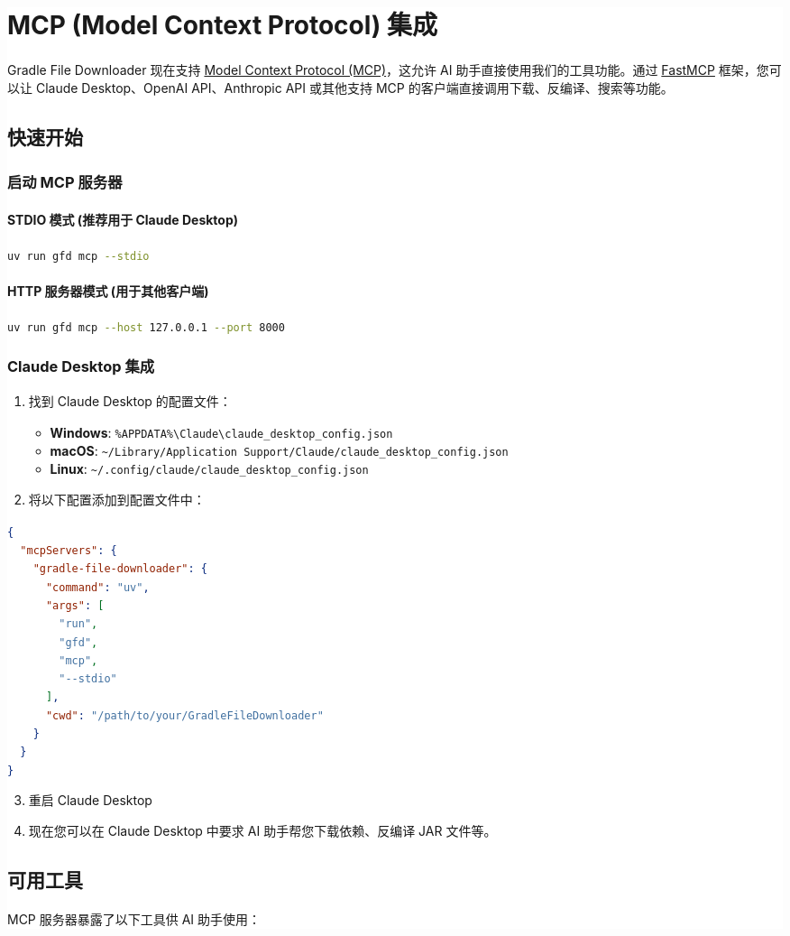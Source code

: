 # MCP (Model Context Protocol) 集成

Gradle File Downloader 现在支持 [Model Context Protocol (MCP)](https://modelcontextprotocol.io/)，这允许 AI 助手直接使用我们的工具功能。通过 [FastMCP](https://gofastmcp.com/) 框架，您可以让 Claude Desktop、OpenAI API、Anthropic API 或其他支持 MCP 的客户端直接调用下载、反编译、搜索等功能。

## 快速开始

### 启动 MCP 服务器

#### STDIO 模式 (推荐用于 Claude Desktop)
```bash
uv run gfd mcp --stdio
```

#### HTTP 服务器模式 (用于其他客户端)
```bash
uv run gfd mcp --host 127.0.0.1 --port 8000
```

### Claude Desktop 集成

1. 找到 Claude Desktop 的配置文件：
   - **Windows**: `%APPDATA%\Claude\claude_desktop_config.json`
   - **macOS**: `~/Library/Application Support/Claude/claude_desktop_config.json`
   - **Linux**: `~/.config/claude/claude_desktop_config.json`

2. 将以下配置添加到配置文件中：
```json
{
  "mcpServers": {
    "gradle-file-downloader": {
      "command": "uv",
      "args": [
        "run",
        "gfd",
        "mcp",
        "--stdio"
      ],
      "cwd": "/path/to/your/GradleFileDownloader"
    }
  }
}
```

3. 重启 Claude Desktop

4. 现在您可以在 Claude Desktop 中要求 AI 助手帮您下载依赖、反编译 JAR 文件等。

## 可用工具

MCP 服务器暴露了以下工具供 AI 助手使用：
